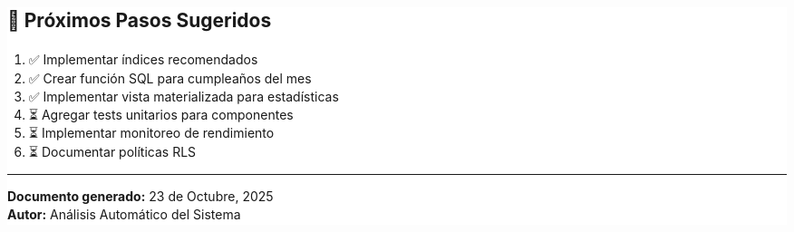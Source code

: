 
## 🔄 Próximos Pasos Sugeridos

1. ✅ Implementar índices recomendados
2. ✅ Crear función SQL para cumpleaños del mes
3. ✅ Implementar vista materializada para estadísticas
4. ⏳ Agregar tests unitarios para componentes
5. ⏳ Implementar monitoreo de rendimiento
6. ⏳ Documentar políticas RLS

---

**Documento generado:** 23 de Octubre, 2025  
**Autor:** Análisis Automático del Sistema
